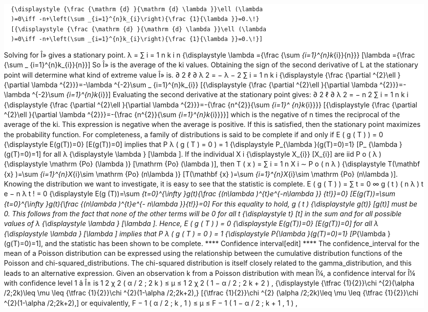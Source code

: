       {\displaystyle {\frac {\mathrm {d} }{\mathrm {d} \lambda }}\ell (\lambda
      )=0\iff -n+\left(\sum _{i=1}^{n}k_{i}\right){\frac {1}{\lambda }}=0.\!}
      [{\displaystyle {\frac {\mathrm {d} }{\mathrm {d} \lambda }}\ell (\lambda
      )=0\iff -n+\left(\sum _{i=1}^{n}k_{i}\right){\frac {1}{\lambda }}=0.\!}]
Solving for Î» gives a stationary point.
         &#x03BB; =     &#x2211;  i = 1   n    k  i    n     {\displaystyle
      \lambda ={\frac {\sum _{i=1}^{n}k_{i}}{n}}}  [\lambda ={\frac {\sum _
      {i=1}^{n}k_{i}}{n}}]
So Î» is the average of the ki values. Obtaining the sign of the second
derivative of L at the stationary point will determine what kind of extreme
value Î» is.
             &#x2202;  2   &#x2113;   &#x2202;  &#x03BB;  2      = &#x2212;
      &#x03BB;  &#x2212; 2    &#x2211;  i = 1   n    k  i     {\displaystyle
      {\frac {\partial ^{2}\ell }{\partial \lambda ^{2}}}=-\lambda ^{-2}\sum _
      {i=1}^{n}k_{i}}  [{\displaystyle {\frac {\partial ^{2}\ell }{\partial
      \lambda ^{2}}}=-\lambda ^{-2}\sum _{i=1}^{n}k_{i}}]
Evaluating the second derivative at the stationary point gives:
             &#x2202;  2   &#x2113;   &#x2202;  &#x03BB;  2      = &#x2212;
      n  2     &#x2211;  i = 1   n    k  i        {\displaystyle {\frac
      {\partial ^{2}\ell }{\partial \lambda ^{2}}}=-{\frac {n^{2}}{\sum _{i=1}^
      {n}k_{i}}}}  [{\displaystyle {\frac {\partial ^{2}\ell }{\partial \lambda
      ^{2}}}=-{\frac {n^{2}}{\sum _{i=1}^{n}k_{i}}}}]
which is the negative of n times the reciprocal of the average of the ki. This
expression is negative when the average is positive. If this is satisfied, then
the stationary point maximizes the probability function.
For completeness, a family of distributions is said to be complete if and only
if     E ( g ( T ) ) = 0   {\displaystyle E(g(T))=0}  [E(g(T))=0] implies that
P  &#x03BB;   ( g ( T ) = 0 ) = 1   {\displaystyle P_{\lambda }(g(T)=0)=1}  [P_
{\lambda }(g(T)=0)=1] for all     &#x03BB;   {\displaystyle \lambda }  [\lambda
]. If the individual      X  i     {\displaystyle X_{i}}  [X_{i}] are iid
P o  ( &#x03BB; )   {\displaystyle \mathrm {Po} (\lambda )}  [\mathrm {Po}
(\lambda )], then     T (  x  ) =  &#x2211;  i = 1   n    X  i   &#x223C;  P o
( n &#x03BB; )   {\displaystyle T(\mathbf {x} )=\sum _{i=1}^{n}X_{i}\sim
\mathrm {Po} (n\lambda )}  [T(\mathbf {x} )=\sum _{i=1}^{n}X_{i}\sim \mathrm
{Po} (n\lambda )]. Knowing the distribution we want to investigate, it is easy
to see that the statistic is complete.
         E ( g ( T ) ) =  &#x2211;  t = 0   &#x221E;   g ( t )    ( n &#x03BB;
      )  t    e  &#x2212; n &#x03BB;     t !    = 0   {\displaystyle E(g
      (T))=\sum _{t=0}^{\infty }g(t){\frac {(n\lambda )^{t}e^{-n\lambda }}
      {t!}}=0}  [E(g(T))=\sum _{t=0}^{\infty }g(t){\frac {(n\lambda )^{t}e^{-
      n\lambda }}{t!}}=0]
For this equality to hold,     g ( t )   {\displaystyle g(t)}  [g(t)] must be
0. This follows from the fact that none of the other terms will be 0 for all
t   {\displaystyle t}  [t] in the sum and for all possible values of
&#x03BB;   {\displaystyle \lambda }  [\lambda ]. Hence,     E ( g ( T ) ) = 0
{\displaystyle E(g(T))=0}  [E(g(T))=0] for all     &#x03BB;   {\displaystyle
\lambda }  [\lambda ] implies that      P  &#x03BB;   ( g ( T ) = 0 ) = 1
{\displaystyle P_{\lambda }(g(T)=0)=1}  [P_{\lambda }(g(T)=0)=1], and the
statistic has been shown to be complete.
**** Confidence interval[edit] ****
The confidence_interval for the mean of a Poisson distribution can be expressed
using the relationship between the cumulative distribution functions of the
Poisson and chi-squared_distributions. The chi-squared distribution is itself
closely related to the gamma_distribution, and this leads to an alternative
expression. Given an observation k from a Poisson distribution with mean Î¼, a
confidence interval for Î¼ with confidence level 1 â Î± is
            1 2     &#x03C7;  2   ( &#x03B1;  /  2 ; 2 k ) &#x2264; &#x03BC;
      &#x2264;    1 2     &#x03C7;  2   ( 1 &#x2212; &#x03B1;  /  2 ; 2 k + 2 )
      ,   {\displaystyle {\tfrac {1}{2}}\chi ^{2}(\alpha /2;2k)\leq \mu \leq
      {\tfrac {1}{2}}\chi ^{2}(1-\alpha /2;2k+2),}  [{\tfrac {1}{2}}\chi ^{2}
      (\alpha /2;2k)\leq \mu \leq {\tfrac {1}{2}}\chi ^{2}(1-\alpha /2;2k+2),]
or equivalently,
          F  &#x2212; 1   ( &#x03B1;  /  2 ; k , 1 ) &#x2264; &#x03BC; &#x2264;
      F  &#x2212; 1   ( 1 &#x2212; &#x03B1;  /  2 ; k + 1 , 1 ) ,